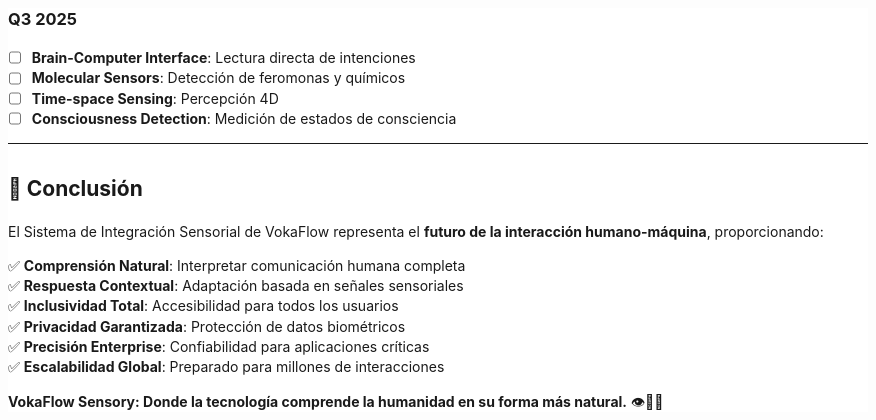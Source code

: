 ### **Q3 2025**
- [ ] **Brain-Computer Interface**: Lectura directa de intenciones
- [ ] **Molecular Sensors**: Detección de feromonas y químicos
- [ ] **Time-space Sensing**: Percepción 4D
- [ ] **Consciousness Detection**: Medición de estados de consciencia

---

## 🎯 Conclusión

El Sistema de Integración Sensorial de VokaFlow representa el **futuro de la interacción humano-máquina**, proporcionando:

✅ **Comprensión Natural**: Interpretar comunicación humana completa  
✅ **Respuesta Contextual**: Adaptación basada en señales sensoriales  
✅ **Inclusividad Total**: Accesibilidad para todos los usuarios  
✅ **Privacidad Garantizada**: Protección de datos biométricos  
✅ **Precisión Enterprise**: Confiabilidad para aplicaciones críticas  
✅ **Escalabilidad Global**: Preparado para millones de interacciones  

**VokaFlow Sensory: Donde la tecnología comprende la humanidad en su forma más natural.** 👁️🤲✨ 